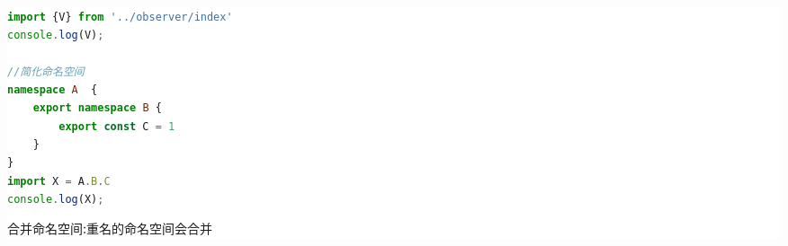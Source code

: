 ```typescript
import {V} from '../observer/index'
console.log(V);

//简化命名空间
namespace A  {
    export namespace B {
        export const C = 1
    }
}
import X = A.B.C
console.log(X);
```

合并命名空间:重名的命名空间会合并
